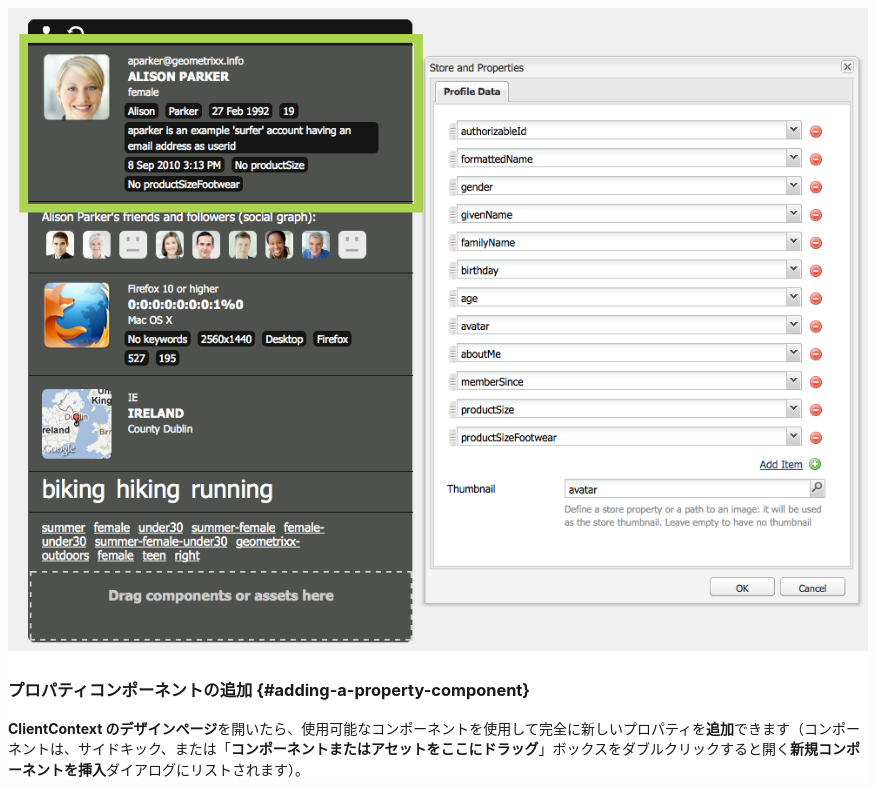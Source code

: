 ![クライアントコンテキストの編集](assets/clientcontext_alisonparker_edit.png)

### プロパティコンポーネントの追加 {#adding-a-property-component}

**ClientContext のデザインページ**&#x200B;を開いたら、使用可能なコンポーネントを使用して完全に新しいプロパティを&#x200B;**追加**&#x200B;できます（コンポーネントは、サイドキック、または「**コンポーネントまたはアセットをここにドラッグ**」ボックスをダブルクリックすると開く&#x200B;**新規コンポーネントを挿入**&#x200B;ダイアログにリストされます）。
